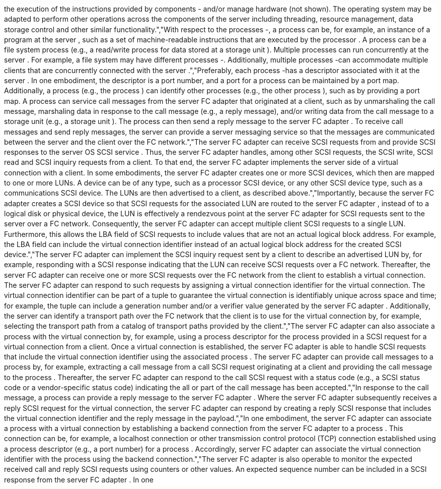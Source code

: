 the execution of the instructions provided by components - and\/or manage hardware (not shown). The operating system may be adapted to perform other operations across the components of the server  including threading, resource management, data storage control and other similar functionality.","With respect to the processes -, a process  can be, for example, an instance of a program at the server , such as a set of machine-readable instructions that are executed by the processor . A process can be a file system process (e.g., a read\/write process for data stored at a storage unit ). Multiple processes can run concurrently at the server . For example, a file system may have different processes -. Additionally, multiple processes -can accommodate multiple clients that are concurrently connected with the server .","Preferably, each process -has a descriptor associated with it at the server . In one embodiment, the descriptor is a port number, and a port for a process  can be maintained by a port map. Additionally, a process (e.g., the process ) can identify other processes (e.g., the other process ), such as by providing a port map. A process  can service call messages from the server FC adapter  that originated at a client, such as by unmarshaling the call message, marshaling data in response to the call message (e.g., a reply message), and\/or writing data from the call message to a storage unit (e.g., a storage unit ). The process  can then send a reply message to the server FC adapter . To receive call messages and send reply messages, the server  can provide a server messaging service so that the messages are communicated between the server and the client over the FC network.","The server FC adapter  can receive SCSI requests from and provide SCSI responses to the server OS SCSI service . Thus, the server FC adapter  handles, among other SCSI requests, the SCSI write, SCSI read and SCSI inquiry requests from a client. To that end, the server FC adapter  implements the server side of a virtual connection with a client. In some embodiments, the server FC adapter  creates one or more SCSI devices, which then are mapped to one or more LUNs. A device can be of any type, such as a processor SCSI device, or any other SCSI device type, such as a communications SCSI device. The LUNs are then advertised to a client, as described above.","Importantly, because the server FC adapter  creates a SCSI device so that SCSI requests for the associated LUN are routed to the server FC adapter , instead of to a logical disk or physical device, the LUN is effectively a rendezvous point at the server FC adapter  for SCSI requests sent to the server  over a FC network. Consequently, the server FC adapter  can accept multiple client SCSI requests to a single LUN. Furthermore, this allows the LBA field of SCSI requests to include values that are not an actual logical block address. For example, the LBA field can include the virtual connection identifier instead of an actual logical block address for the created SCSI device.","The server FC adapter  can implement the SCSI inquiry request sent by a client to describe an advertised LUN by, for example, responding with a SCSI response indicating that the LUN can receive SCSI requests over a FC network. Thereafter, the server FC adapter  can receive one or more SCSI requests over the FC network from the client to establish a virtual connection. The server FC adapter  can respond to such requests by assigning a virtual connection identifier for the virtual connection. The virtual connection identifier can be part of a tuple to guarantee the virtual connection is identifiably unique across space and time; for example, the tuple can include a generation number and\/or a verifier value generated by the server FC adapter . Additionally, the server can identify a transport path over the FC network that the client is to use for the virtual connection by, for example, selecting the transport path from a catalog of transport paths provided by the client.","The server FC adapter  can also associate a process  with the virtual connection by, for example, using a process descriptor for the process  provided in a SCSI request for a virtual connection from a client. Once a virtual connection is established, the server FC adapter  is able to handle SCSI requests that include the virtual connection identifier using the associated process . The server FC adapter  can provide call messages to a process  by, for example, extracting a call message from a call SCSI request originating at a client and providing the call message to the process . Thereafter, the server FC adapter  can respond to the call SCSI request with a status code (e.g., a SCSI status code or a vendor-specific status code) indicating the all or part of the call message has been accepted.","In response to the call message, a process  can provide a reply message to the server FC adapter . Where the server FC adapter  subsequently receives a reply SCSI request for the virtual connection, the server FC adapter  can respond by creating a reply SCSI response that includes the virtual connection identifier and the reply message in the payload.","In one embodiment, the server FC adapter  can associate a process  with a virtual connection by establishing a backend connection from the server FC adapter  to a process . This connection can be, for example, a localhost connection or other transmission control protocol (TCP) connection established using a process descriptor (e.g., a port number) for a process . Accordingly, server FC adapter  can associate the virtual connection identifier with the process  using the backend connection.","The server FC adapter  is also operable to monitor the expected received call and reply SCSI requests using counters or other values. An expected sequence number can be included in a SCSI response from the server FC adapter . In one